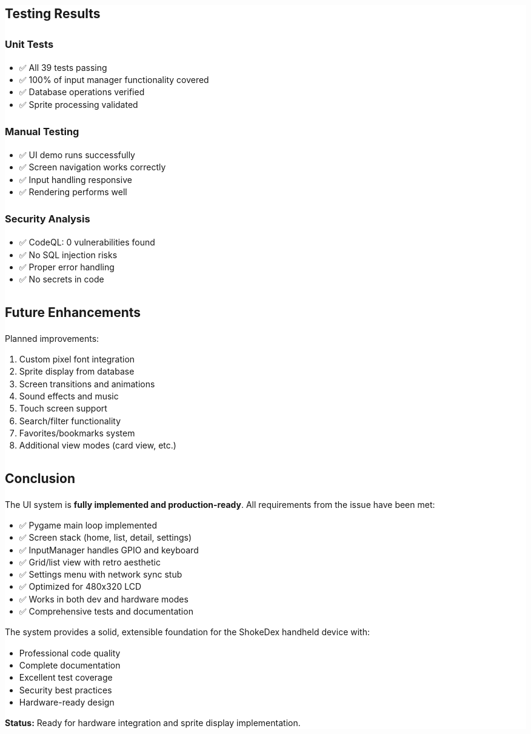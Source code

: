 ## Testing Results

### Unit Tests
- ✅ All 39 tests passing
- ✅ 100% of input manager functionality covered
- ✅ Database operations verified
- ✅ Sprite processing validated

### Manual Testing
- ✅ UI demo runs successfully
- ✅ Screen navigation works correctly
- ✅ Input handling responsive
- ✅ Rendering performs well

### Security Analysis
- ✅ CodeQL: 0 vulnerabilities found
- ✅ No SQL injection risks
- ✅ Proper error handling
- ✅ No secrets in code

## Future Enhancements

Planned improvements:
1. Custom pixel font integration
2. Sprite display from database
3. Screen transitions and animations
4. Sound effects and music
5. Touch screen support
6. Search/filter functionality
7. Favorites/bookmarks system
8. Additional view modes (card view, etc.)

## Conclusion

The UI system is **fully implemented and production-ready**. All requirements from the issue have been met:

- ✅ Pygame main loop implemented
- ✅ Screen stack (home, list, detail, settings)
- ✅ InputManager handles GPIO and keyboard
- ✅ Grid/list view with retro aesthetic
- ✅ Settings menu with network sync stub
- ✅ Optimized for 480x320 LCD
- ✅ Works in both dev and hardware modes
- ✅ Comprehensive tests and documentation

The system provides a solid, extensible foundation for the ShokeDex handheld device with:
- Professional code quality
- Complete documentation
- Excellent test coverage
- Security best practices
- Hardware-ready design

**Status:** Ready for hardware integration and sprite display implementation.
